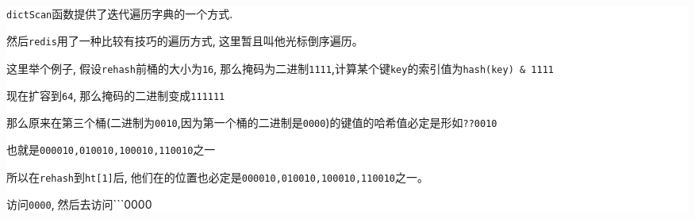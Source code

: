 ```dictScan```函数提供了迭代遍历字典的一个方式.



然后```redis```用了一种比较有技巧的遍历方式, 这里暂且叫他光标倒序遍历。

这里举个例子, 假设```rehash```前桶的大小为```16```, 那么掩码为二进制```1111```,计算某个键```key```的索引值为```hash(key) & 1111```

现在扩容到```64```, 那么掩码的二进制变成```111111```

那么原来在第三个桶(二进制为```0010```,因为第一个桶的二进制是```0000```)的键值的哈希值必定是形如```??0010```

也就是```000010,010010,100010,110010```之一

所以在```rehash```到```ht[1]```后, 他们在的位置也必定是```000010,010010,100010,110010```之一。



访问```0000```, 然后去访问```0000



